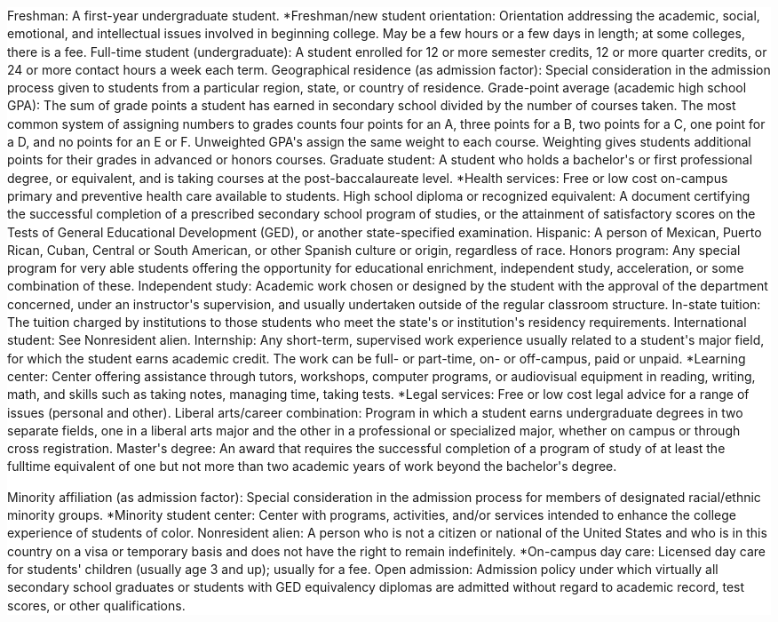 Freshman: A first-year undergraduate student.
*Freshman/new student orientation: Orientation addressing the academic, social, emotional, and intellectual issues involved in beginning college. May be a few hours or a few days in length; at some colleges, there is a fee.
Full-time student (undergraduate): A student enrolled for 12 or more semester credits, 12 or more quarter credits, or 24 or more contact hours a week each term.
Geographical residence (as admission factor): Special consideration in the admission process given to students from a particular region, state, or country of residence.
Grade-point average (academic high school GPA): The sum of grade points a student has earned in secondary school divided by the number of courses taken. The most common system of assigning numbers to grades counts four points for an A, three points for a B, two points for a C, one point for a D, and no points for an E or F. Unweighted GPA's assign the same weight to each course. Weighting gives students additional points for their grades in advanced or honors courses.
Graduate student: A student who holds a bachelor's or first professional degree, or equivalent, and is taking courses at the post-baccalaureate level.
*Health services: Free or low cost on-campus primary and preventive health care available to students.
High school diploma or recognized equivalent: A document certifying the successful completion of a prescribed secondary school program of studies, or the attainment of satisfactory scores on the Tests of General Educational Development (GED), or another state-specified examination.
Hispanic: A person of Mexican, Puerto Rican, Cuban, Central or South American, or other Spanish culture or origin, regardless of race.
Honors program: Any special program for very able students offering the opportunity for educational enrichment, independent study, acceleration, or some combination of these.
Independent study: Academic work chosen or designed by the student with the approval of the department concerned, under an instructor's supervision, and usually undertaken outside of the regular classroom structure.
In-state tuition: The tuition charged by institutions to those students who meet the state's or institution's residency requirements.
International student: See Nonresident alien.
Internship: Any short-term, supervised work experience usually related to a student's major field, for which the student earns academic credit. The work can be full- or part-time, on- or off-campus, paid or unpaid.
*Learning center: Center offering assistance through tutors, workshops, computer programs, or audiovisual equipment in reading, writing, math, and skills such as taking notes, managing time, taking tests.
*Legal services: Free or low cost legal advice for a range of issues (personal and other).
Liberal arts/career combination: Program in which a student earns undergraduate degrees in two separate fields, one in a liberal arts major and the other in a professional or specialized major, whether on campus or through cross registration.
Master's degree: An award that requires the successful completion of a program of study of at least the fulltime equivalent of one but not more than two academic years of work beyond the bachelor's degree.

Minority affiliation (as admission factor): Special consideration in the admission process for members of designated racial/ethnic minority groups.
*Minority student center: Center with programs, activities, and/or services intended to enhance the college experience of students of color.
Nonresident alien: A person who is not a citizen or national of the United States and who is in this country on a visa or temporary basis and does not have the right to remain indefinitely.
*On-campus day care: Licensed day care for students' children (usually age 3 and up); usually for a fee.
Open admission: Admission policy under which virtually all secondary school graduates or students with GED equivalency diplomas are admitted without regard to academic record, test scores, or other qualifications.
